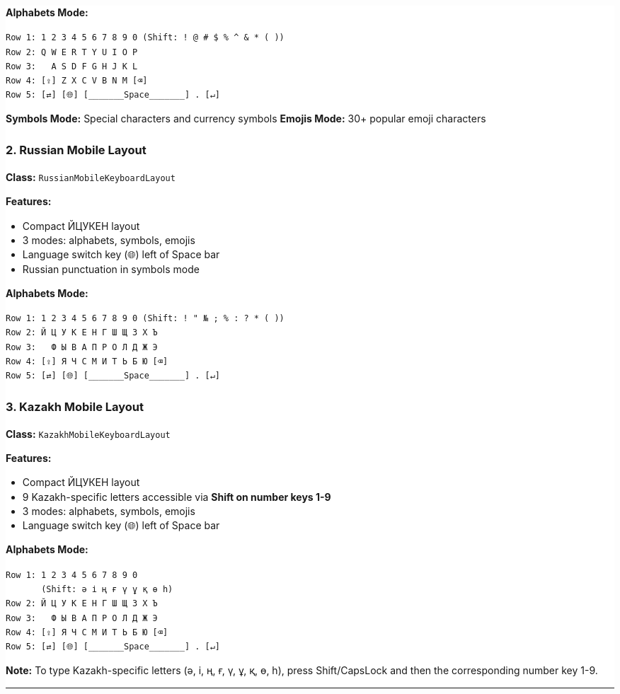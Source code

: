 **Alphabets Mode:**
```
Row 1: 1 2 3 4 5 6 7 8 9 0 (Shift: ! @ # $ % ^ & * ( ))
Row 2: Q W E R T Y U I O P
Row 3:   A S D F G H J K L
Row 4: [⇪] Z X C V B N M [⌫]
Row 5: [⇄] [🌐] [_______Space_______] . [↵]
```

**Symbols Mode:** Special characters and currency symbols
**Emojis Mode:** 30+ popular emoji characters

### 2. Russian Mobile Layout

**Class:** `RussianMobileKeyboardLayout`

**Features:**
- Compact ЙЦУКЕН layout
- 3 modes: alphabets, symbols, emojis
- Language switch key (🌐) left of Space bar
- Russian punctuation in symbols mode

**Alphabets Mode:**
```
Row 1: 1 2 3 4 5 6 7 8 9 0 (Shift: ! " № ; % : ? * ( ))
Row 2: Й Ц У К Е Н Г Ш Щ З Х Ъ
Row 3:   Ф Ы В А П Р О Л Д Ж Э
Row 4: [⇪] Я Ч С М И Т Ь Б Ю [⌫]
Row 5: [⇄] [🌐] [_______Space_______] . [↵]
```

### 3. Kazakh Mobile Layout

**Class:** `KazakhMobileKeyboardLayout`

**Features:**
- Compact ЙЦУКЕН layout
- 9 Kazakh-specific letters accessible via **Shift on number keys 1-9**
- 3 modes: alphabets, symbols, emojis
- Language switch key (🌐) left of Space bar

**Alphabets Mode:**
```
Row 1: 1 2 3 4 5 6 7 8 9 0
       (Shift: ә і ң ғ ү ұ қ ө һ)
Row 2: Й Ц У К Е Н Г Ш Щ З Х Ъ
Row 3:   Ф Ы В А П Р О Л Д Ж Э
Row 4: [⇪] Я Ч С М И Т Ь Б Ю [⌫]
Row 5: [⇄] [🌐] [_______Space_______] . [↵]
```

**Note:** To type Kazakh-specific letters (ә, і, ң, ғ, ү, ұ, қ, ө, һ), press Shift/CapsLock and then the corresponding number key 1-9.

---
